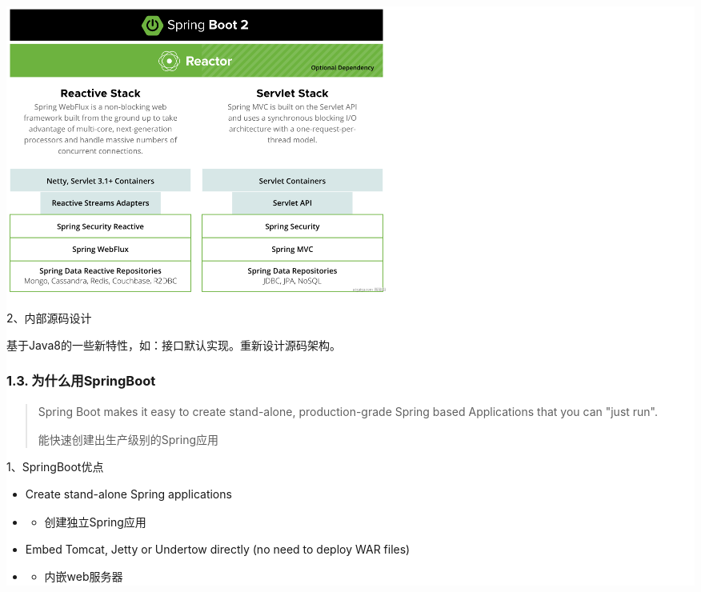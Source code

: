 <img src="Spring Boot 2.x.assets/1602642309979-eac6fe50-dc84-49cc-8ab9-e45b13b90121.png" alt="image.png" style="zoom:50%;" />

2、内部源码设计

基于Java8的一些新特性，如：接口默认实现。重新设计源码架构。

### 1.3. 为什么用SpringBoot

> Spring Boot makes it easy to create stand-alone, production-grade Spring based Applications that you can "just run".
>
> 能快速创建出生产级别的Spring应用

1、SpringBoot优点

- Create stand-alone Spring applications

- - 创建独立Spring应用

- Embed Tomcat, Jetty or Undertow directly (no need to deploy WAR files)

- - 内嵌web服务器
